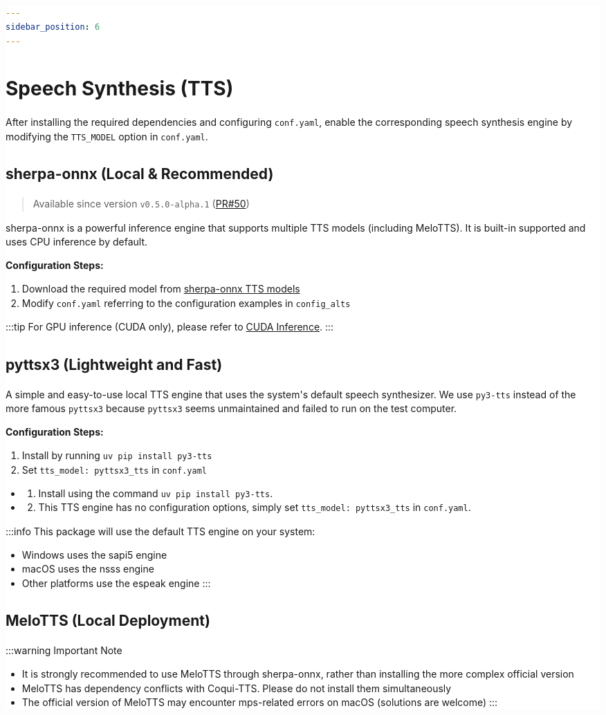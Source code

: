 ```yaml
---
sidebar_position: 6
---
```


# Speech Synthesis (TTS)

After installing the required dependencies and configuring `conf.yaml`, enable the corresponding speech synthesis engine by modifying the `TTS_MODEL` option in `conf.yaml`.

## sherpa-onnx (Local & Recommended)
> Available since version `v0.5.0-alpha.1` ([PR#50](https://github.com/t41372/Open-LLM-VTuber/pull/50))

sherpa-onnx is a powerful inference engine that supports multiple TTS models (including MeloTTS). It is built-in supported and uses CPU inference by default.

**Configuration Steps:**
1. Download the required model from [sherpa-onnx TTS models](https://github.com/k2-fsa/sherpa-onnx/releases/tag/tts-models)
2. Modify `conf.yaml` referring to the configuration examples in `config_alts`

:::tip
For GPU inference (CUDA only), please refer to [CUDA Inference](/docs/user-guide/backend/asr#cuda-inference).
:::

## pyttsx3 (Lightweight and Fast)
A simple and easy-to-use local TTS engine that uses the system's default speech synthesizer. We use `py3-tts` instead of the more famous `pyttsx3` because `pyttsx3` seems unmaintained and failed to run on the test computer.

**Configuration Steps:**
1. Install by running `uv pip install py3-tts`
2. Set `tts_model: pyttsx3_tts` in `conf.yaml`

- 1. Install using the command `uv pip install py3-tts`.
- 2. This TTS engine has no configuration options, simply set `tts_model: pyttsx3_tts` in `conf.yaml`.

:::info
This package will use the default TTS engine on your system:
- Windows uses the sapi5 engine
- macOS uses the nsss engine
- Other platforms use the espeak engine
:::

## MeloTTS (Local Deployment)
:::warning Important Note
- It is strongly recommended to use MeloTTS through sherpa-onnx, rather than installing the more complex official version
- MeloTTS has dependency conflicts with Coqui-TTS. Please do not install them simultaneously
- The official version of MeloTTS may encounter mps-related errors on macOS (solutions are welcome)
:::
